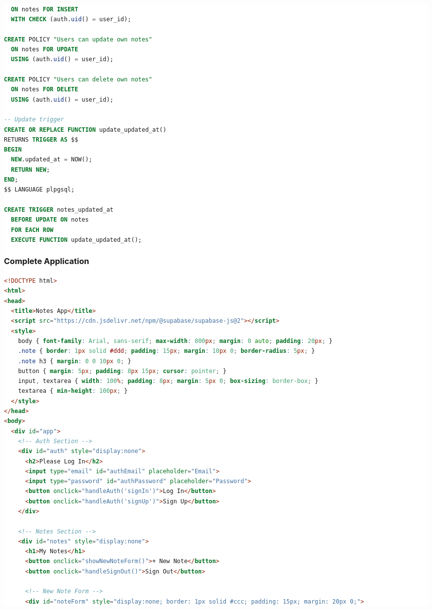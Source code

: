 ```sql
  ON notes FOR INSERT
  WITH CHECK (auth.uid() = user_id);

CREATE POLICY "Users can update own notes"
  ON notes FOR UPDATE
  USING (auth.uid() = user_id);

CREATE POLICY "Users can delete own notes"
  ON notes FOR DELETE
  USING (auth.uid() = user_id);

-- Update trigger
CREATE OR REPLACE FUNCTION update_updated_at()
RETURNS TRIGGER AS $$
BEGIN
  NEW.updated_at = NOW();
  RETURN NEW;
END;
$$ LANGUAGE plpgsql;

CREATE TRIGGER notes_updated_at
  BEFORE UPDATE ON notes
  FOR EACH ROW
  EXECUTE FUNCTION update_updated_at();
```

### Complete Application

```html
<!DOCTYPE html>
<html>
<head>
  <title>Notes App</title>
  <script src="https://cdn.jsdelivr.net/npm/@supabase/supabase-js@2"></script>
  <style>
    body { font-family: Arial, sans-serif; max-width: 800px; margin: 0 auto; padding: 20px; }
    .note { border: 1px solid #ddd; padding: 15px; margin: 10px 0; border-radius: 5px; }
    .note h3 { margin: 0 0 10px 0; }
    button { margin: 5px; padding: 8px 15px; cursor: pointer; }
    input, textarea { width: 100%; padding: 8px; margin: 5px 0; box-sizing: border-box; }
    textarea { min-height: 100px; }
  </style>
</head>
<body>
  <div id="app">
    <!-- Auth Section -->
    <div id="auth" style="display:none">
      <h2>Please Log In</h2>
      <input type="email" id="authEmail" placeholder="Email">
      <input type="password" id="authPassword" placeholder="Password">
      <button onclick="handleAuth('signIn')">Log In</button>
      <button onclick="handleAuth('signUp')">Sign Up</button>
    </div>

    <!-- Notes Section -->
    <div id="notes" style="display:none">
      <h1>My Notes</h1>
      <button onclick="showNewNoteForm()">+ New Note</button>
      <button onclick="handleSignOut()">Sign Out</button>

      <!-- New Note Form -->
      <div id="noteForm" style="display:none; border: 1px solid #ccc; padding: 15px; margin: 20px 0;">
```